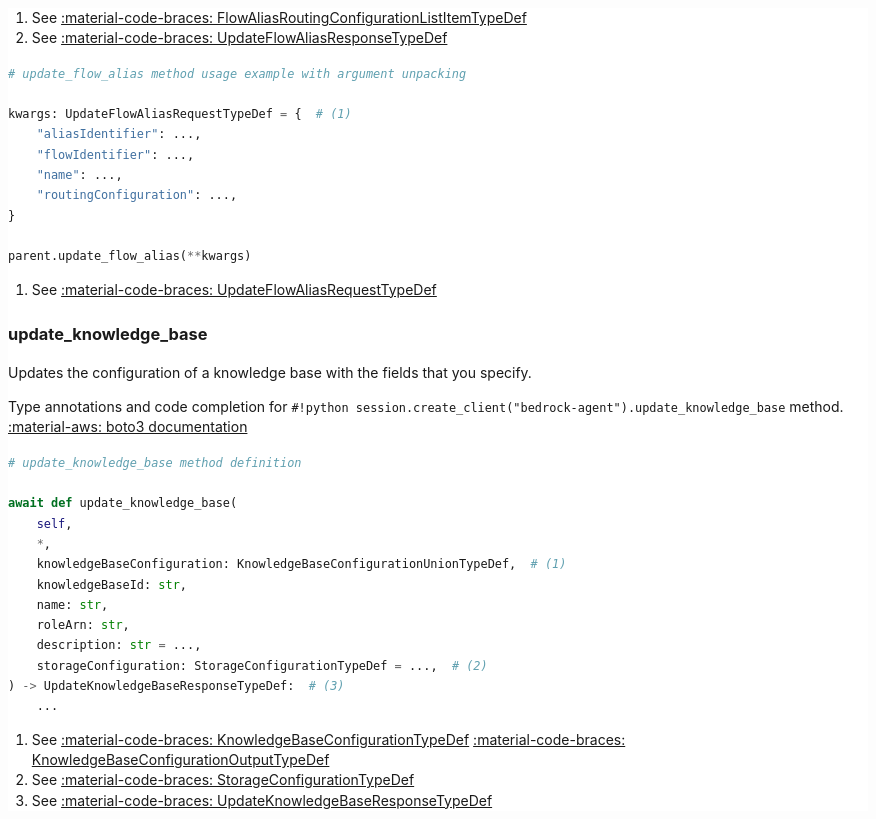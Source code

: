 1. See [:material-code-braces: FlowAliasRoutingConfigurationListItemTypeDef](./type_defs.md#flowaliasroutingconfigurationlistitemtypedef) 
2. See [:material-code-braces: UpdateFlowAliasResponseTypeDef](./type_defs.md#updateflowaliasresponsetypedef) 


```python
# update_flow_alias method usage example with argument unpacking

kwargs: UpdateFlowAliasRequestTypeDef = {  # (1)
    "aliasIdentifier": ...,
    "flowIdentifier": ...,
    "name": ...,
    "routingConfiguration": ...,
}

parent.update_flow_alias(**kwargs)
```

1. See [:material-code-braces: UpdateFlowAliasRequestTypeDef](./type_defs.md#updateflowaliasrequesttypedef) 

### update\_knowledge\_base

Updates the configuration of a knowledge base with the fields that you specify.

Type annotations and code completion for `#!python session.create_client("bedrock-agent").update_knowledge_base` method.
[:material-aws: boto3 documentation](https://boto3.amazonaws.com/v1/documentation/api/latest/reference/services/bedrock-agent/client/update_knowledge_base.html)

```python
# update_knowledge_base method definition

await def update_knowledge_base(
    self,
    *,
    knowledgeBaseConfiguration: KnowledgeBaseConfigurationUnionTypeDef,  # (1)
    knowledgeBaseId: str,
    name: str,
    roleArn: str,
    description: str = ...,
    storageConfiguration: StorageConfigurationTypeDef = ...,  # (2)
) -> UpdateKnowledgeBaseResponseTypeDef:  # (3)
    ...
```

1. See [:material-code-braces: KnowledgeBaseConfigurationTypeDef](./type_defs.md#knowledgebaseconfigurationtypedef) [:material-code-braces: KnowledgeBaseConfigurationOutputTypeDef](./type_defs.md#knowledgebaseconfigurationoutputtypedef) 
2. See [:material-code-braces: StorageConfigurationTypeDef](./type_defs.md#storageconfigurationtypedef) 
3. See [:material-code-braces: UpdateKnowledgeBaseResponseTypeDef](./type_defs.md#updateknowledgebaseresponsetypedef) 
